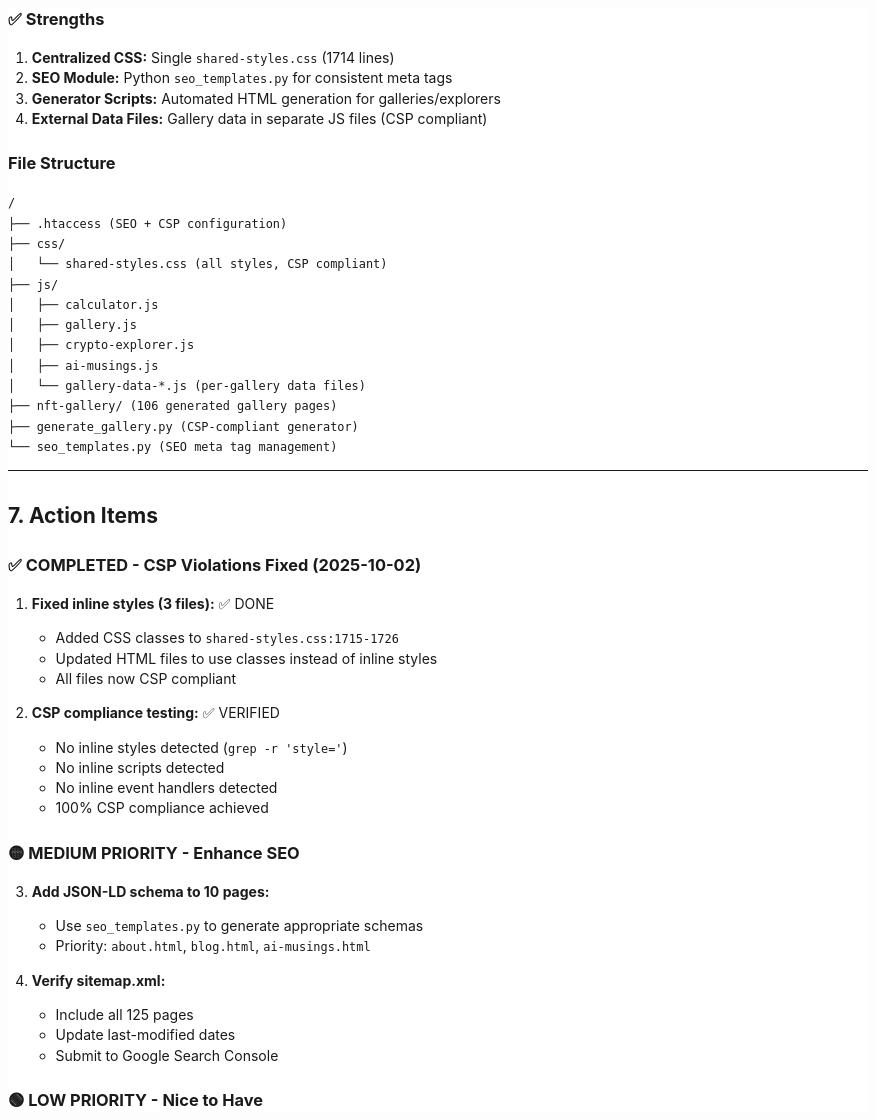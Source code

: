 ### ✅ Strengths
1. **Centralized CSS:** Single `shared-styles.css` (1714 lines)
2. **SEO Module:** Python `seo_templates.py` for consistent meta tags
3. **Generator Scripts:** Automated HTML generation for galleries/explorers
4. **External Data Files:** Gallery data in separate JS files (CSP compliant)

### File Structure
```
/
├── .htaccess (SEO + CSP configuration)
├── css/
│   └── shared-styles.css (all styles, CSP compliant)
├── js/
│   ├── calculator.js
│   ├── gallery.js
│   ├── crypto-explorer.js
│   ├── ai-musings.js
│   └── gallery-data-*.js (per-gallery data files)
├── nft-gallery/ (106 generated gallery pages)
├── generate_gallery.py (CSP-compliant generator)
└── seo_templates.py (SEO meta tag management)
```

---

## 7. Action Items

### ✅ COMPLETED - CSP Violations Fixed (2025-10-02)

1. **Fixed inline styles (3 files):** ✅ DONE
   - Added CSS classes to `shared-styles.css:1715-1726`
   - Updated HTML files to use classes instead of inline styles
   - All files now CSP compliant

2. **CSP compliance testing:** ✅ VERIFIED
   - No inline styles detected (`grep -r 'style='`)
   - No inline scripts detected
   - No inline event handlers detected
   - 100% CSP compliance achieved

### 🟡 MEDIUM PRIORITY - Enhance SEO

3. **Add JSON-LD schema to 10 pages:**
   - Use `seo_templates.py` to generate appropriate schemas
   - Priority: `about.html`, `blog.html`, `ai-musings.html`

4. **Verify sitemap.xml:**
   - Include all 125 pages
   - Update last-modified dates
   - Submit to Google Search Console

### 🟢 LOW PRIORITY - Nice to Have
